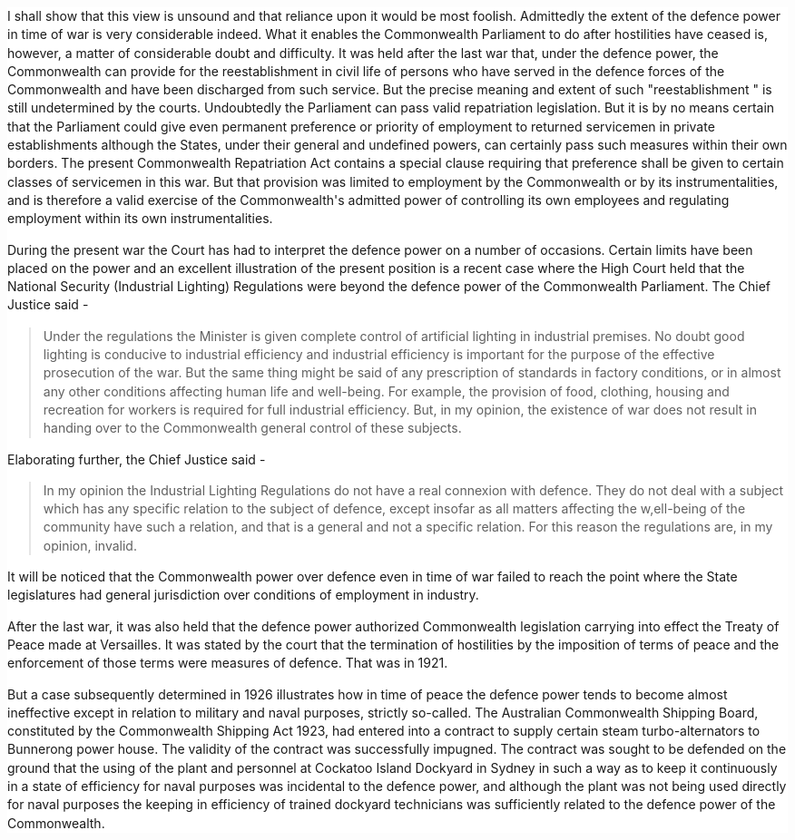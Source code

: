 I shall show that this view is unsound and that reliance upon it would be most foolish. Admittedly the extent of the defence power in time of war is very considerable indeed. What it enables the Commonwealth Parliament to do after hostilities have ceased is, however, a matter of considerable doubt and difficulty. It was held after the last war that, under the defence power, the Commonwealth can provide for the reestablishment in civil life of persons who have served in the defence forces of the Commonwealth and have been discharged from such service. But the precise meaning and extent of such "reestablishment " is still undetermined by the courts. Undoubtedly the Parliament can pass valid repatriation legislation. But it is by no means certain that the Parliament could give even permanent preference or priority of employment to returned servicemen in private establishments although the States, under their general and undefined powers, can certainly pass such measures within their own borders. The present Commonwealth Repatriation Act contains a special clause requiring that preference shall be given to certain classes of servicemen in this war. But that provision was limited to employment by the Commonwealth or by its instrumentalities, and is therefore a valid exercise of the Commonwealth's admitted power of controlling its own employees and regulating employment within its own instrumentalities. 

During the present war the Court has had to interpret the defence power on a number of occasions. Certain limits have been placed on the power and an excellent illustration of the present position is a recent case where the High Court held that the National Security (Industrial Lighting) Regulations were beyond the defence power of the Commonwealth Parliament. The Chief Justice said - 

  >Under the regulations the Minister is given complete control of artificial lighting in industrial premises. No doubt good lighting is conducive to industrial efficiency and industrial efficiency is important for the purpose of the effective prosecution of the war. But the same thing might be said of any prescription of standards in factory conditions, or in almost any other conditions affecting human life and well-being. For example, the provision of food, clothing, housing and recreation for workers is required for full industrial efficiency. But, in my opinion, the existence of war does not result in handing over to the Commonwealth general control of these subjects. 

Elaborating further, the Chief Justice said - 

  >In  my opinion the Industrial Lighting Regulations do not have a real connexion with defence. They do not deal with a subject which has any specific relation to the subject of defence, except insofar as all matters affecting the w,ell-being of the community have such a relation, and that is a general and not a specific relation. For this reason the regulations are, in my opinion, invalid. 

It will be noticed that the Commonwealth power over defence even in time of war failed to reach the point where the State legislatures had general jurisdiction over conditions of employment in industry. 

After the last war, it was also held that the defence power authorized Commonwealth legislation carrying into effect the Treaty of Peace made at Versailles. It was stated by the court that the termination of hostilities by the imposition of terms of peace and the enforcement of those terms were measures of defence. That was in 1921. 

But a case subsequently determined in 1926 illustrates how in time of peace the defence power tends to become almost ineffective except in relation to military and naval purposes, strictly so-called. The Australian Commonwealth Shipping Board, constituted by the Commonwealth Shipping Act 1923, had entered into a contract to supply certain steam  turbo-alternators  to Bunnerong power house. The validity of the contract was successfully impugned. The contract was sought to be defended on the ground that the using of the plant and personnel at Cockatoo Island Dockyard in Sydney in such a way as to keep it continuously in a state of efficiency for naval purposes was incidental to the defence power, and although the plant was not being used directly for naval purposes the keeping in efficiency of trained dockyard technicians was sufficiently related to the defence power of the Commonwealth. 

